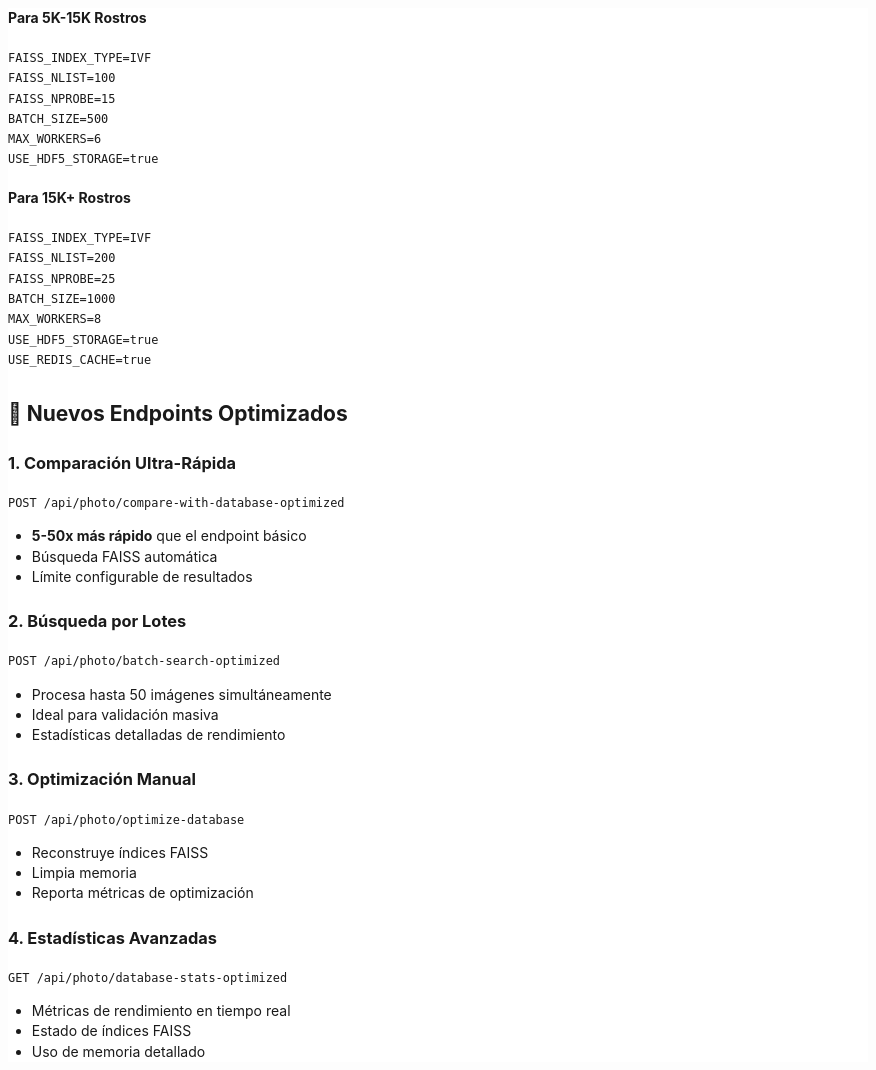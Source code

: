 #### **Para 5K-15K Rostros**
```env
FAISS_INDEX_TYPE=IVF
FAISS_NLIST=100
FAISS_NPROBE=15
BATCH_SIZE=500
MAX_WORKERS=6
USE_HDF5_STORAGE=true
```

#### **Para 15K+ Rostros**
```env
FAISS_INDEX_TYPE=IVF
FAISS_NLIST=200
FAISS_NPROBE=25
BATCH_SIZE=1000
MAX_WORKERS=8
USE_HDF5_STORAGE=true
USE_REDIS_CACHE=true
```

## 🔧 Nuevos Endpoints Optimizados

### **1. Comparación Ultra-Rápida**
```http
POST /api/photo/compare-with-database-optimized
```
- **5-50x más rápido** que el endpoint básico
- Búsqueda FAISS automática
- Límite configurable de resultados

### **2. Búsqueda por Lotes**
```http
POST /api/photo/batch-search-optimized
```
- Procesa hasta 50 imágenes simultáneamente
- Ideal para validación masiva
- Estadísticas detalladas de rendimiento

### **3. Optimización Manual**
```http
POST /api/photo/optimize-database
```
- Reconstruye índices FAISS
- Limpia memoria
- Reporta métricas de optimización

### **4. Estadísticas Avanzadas**
```http
GET /api/photo/database-stats-optimized
```
- Métricas de rendimiento en tiempo real
- Estado de índices FAISS
- Uso de memoria detallado
